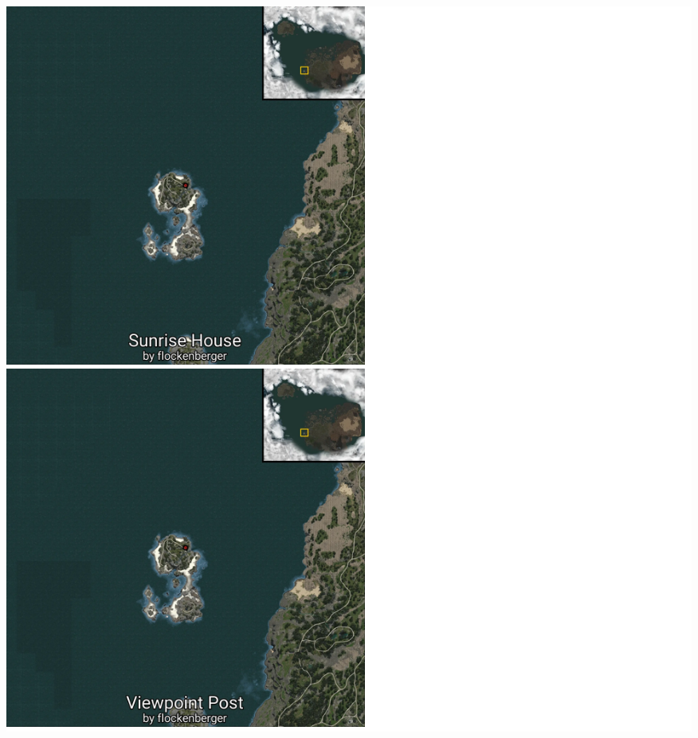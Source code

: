 <img src="./The Golden Age of the Otters_Sunrise House_Preview.webp" width="450"/> <img src="./The Golden Age of the Otters_Viewpoint Post_Preview.webp" width="450"/>
